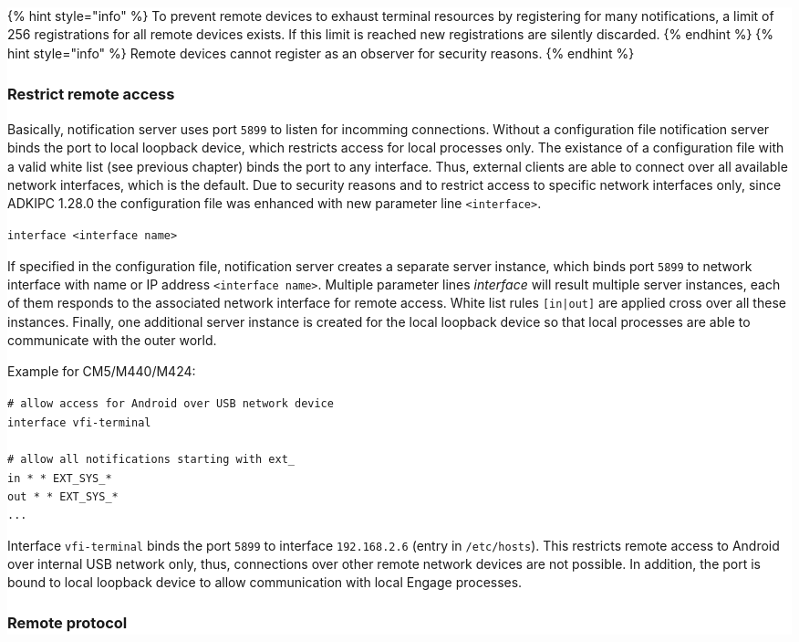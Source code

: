 ``` fragment
```

{% hint style="info" %}
To prevent remote devices to exhaust terminal resources by registering for many notifications, a limit of 256 registrations for all remote devices exists. If this limit is reached new registrations are silently discarded.
{% endhint %}
{% hint style="info" %}
Remote devices cannot register as an observer for security reasons.
{% endhint %}

### Restrict remote access <a href="#subsubsec_ipc_restrict_remote_access" id="subsubsec_ipc_restrict_remote_access"></a>

Basically, notification server uses port `5899` to listen for incomming connections. Without a configuration file notification server binds the port to local loopback device, which restricts access for local processes only. The existance of a configuration file with a valid white list (see previous chapter) binds the port to any interface. Thus, external clients are able to connect over all available network interfaces, which is the default. Due to security reasons and to restrict access to specific network interfaces only, since ADKIPC 1.28.0 the configuration file was enhanced with new parameter line `<interface>`.

``` fragment
interface <interface name>
```

If specified in the configuration file, notification server creates a separate server instance, which binds port `5899` to network interface with name or IP address `<interface name>`. Multiple parameter lines *interface* will result multiple server instances, each of them responds to the associated network interface for remote access. White list rules `[in|out]` are applied cross over all these instances. Finally, one additional server instance is created for the local loopback device so that local processes are able to communicate with the outer world.

Example for CM5/M440/M424:

``` fragment
# allow access for Android over USB network device
interface vfi-terminal

# allow all notifications starting with ext_
in * * EXT_SYS_*
out * * EXT_SYS_*
...
```

Interface `vfi-terminal` binds the port `5899` to interface `192.168.2.6` (entry in `/etc/hosts`). This restricts remote access to Android over internal USB network only, thus, connections over other remote network devices are not possible. In addition, the port is bound to local loopback device to allow communication with local Engage processes.

### Remote protocol <a href="#subsubsec_ipc_remote" id="subsubsec_ipc_remote"></a>
